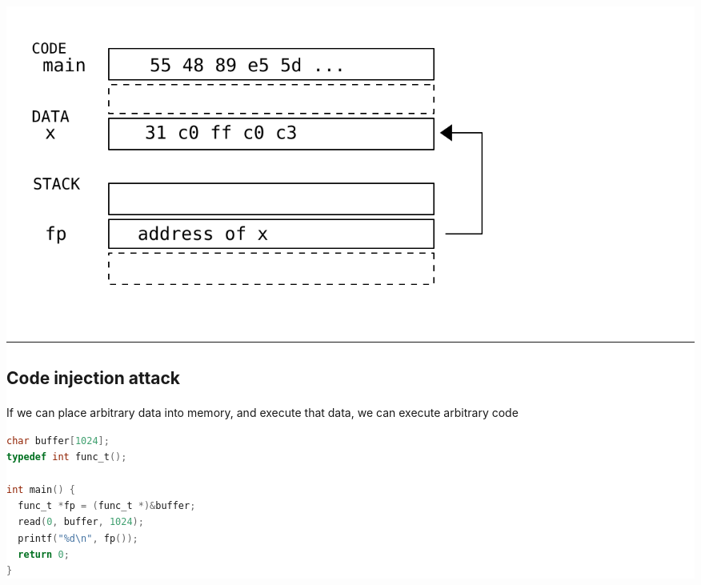 ```c
```

<img height=400 src="./figures/fig2.svg">

</div>

---

## Code injection attack

If we can place arbitrary data into memory, and execute that data, we can execute arbitrary code

<div class=twocolumn>

```c
char buffer[1024];
typedef int func_t();

int main() {
  func_t *fp = (func_t *)&buffer;
  read(0, buffer, 1024);
  printf("%d\n", fp());
  return 0;
}
```
